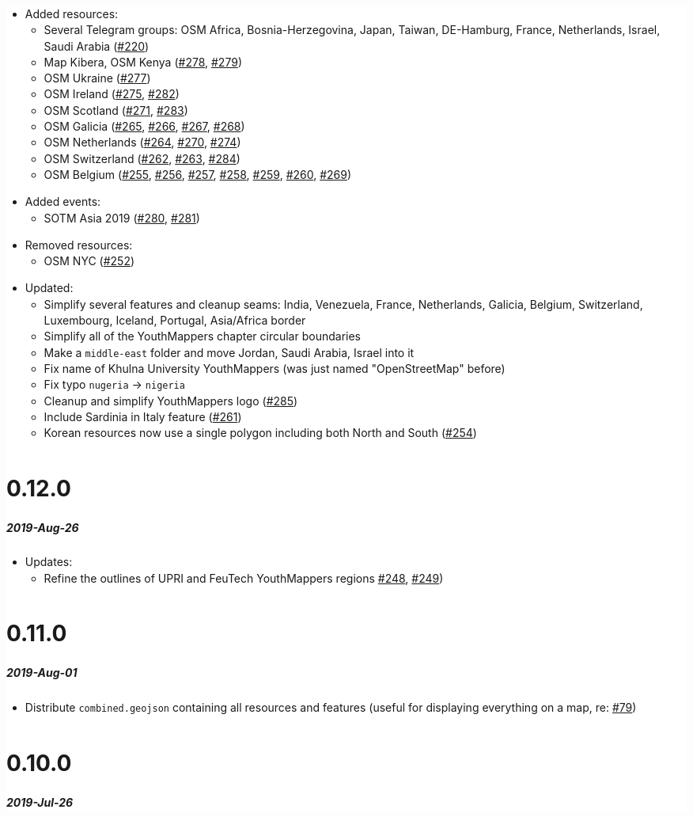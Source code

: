 [#286]: https://github.com/osmlab/osm-community-index/issues/286
[#114]: https://github.com/osmlab/osm-community-index/issues/114
[#1]: https://github.com/osmlab/osm-community-index/issues/1

* Added resources:
  * Several Telegram groups: OSM Africa, Bosnia-Herzegovina, Japan, Taiwan, DE-Hamburg, France, Netherlands, Israel, Saudi Arabia ([#220])
  * Map Kibera, OSM Kenya ([#278], [#279])
  * OSM Ukraine ([#277])
  * OSM Ireland ([#275], [#282])
  * OSM Scotland ([#271], [#283])
  * OSM Galicia ([#265], [#266], [#267], [#268])
  * OSM Netherlands ([#264], [#270], [#274])
  * OSM Switzerland ([#262], [#263], [#284])
  * OSM Belgium ([#255], [#256], [#257], [#258], [#259], [#260], [#269])

[#220]: https://github.com/osmlab/osm-community-index/issues/220
[#255]: https://github.com/osmlab/osm-community-index/issues/255
[#256]: https://github.com/osmlab/osm-community-index/issues/256
[#257]: https://github.com/osmlab/osm-community-index/issues/257
[#258]: https://github.com/osmlab/osm-community-index/issues/258
[#259]: https://github.com/osmlab/osm-community-index/issues/259
[#260]: https://github.com/osmlab/osm-community-index/issues/260
[#261]: https://github.com/osmlab/osm-community-index/issues/261
[#262]: https://github.com/osmlab/osm-community-index/issues/262
[#263]: https://github.com/osmlab/osm-community-index/issues/263
[#264]: https://github.com/osmlab/osm-community-index/issues/264
[#265]: https://github.com/osmlab/osm-community-index/issues/265
[#266]: https://github.com/osmlab/osm-community-index/issues/266
[#267]: https://github.com/osmlab/osm-community-index/issues/267
[#268]: https://github.com/osmlab/osm-community-index/issues/268
[#269]: https://github.com/osmlab/osm-community-index/issues/269
[#270]: https://github.com/osmlab/osm-community-index/issues/270
[#271]: https://github.com/osmlab/osm-community-index/issues/271
[#274]: https://github.com/osmlab/osm-community-index/issues/274
[#275]: https://github.com/osmlab/osm-community-index/issues/275
[#277]: https://github.com/osmlab/osm-community-index/issues/277
[#278]: https://github.com/osmlab/osm-community-index/issues/278
[#279]: https://github.com/osmlab/osm-community-index/issues/279
[#282]: https://github.com/osmlab/osm-community-index/issues/282
[#283]: https://github.com/osmlab/osm-community-index/issues/283
[#284]: https://github.com/osmlab/osm-community-index/issues/284

* Added events:
  * SOTM Asia 2019 ([#280], [#281])

[#280]: https://github.com/osmlab/osm-community-index/issues/280
[#281]: https://github.com/osmlab/osm-community-index/issues/281

* Removed resources:
  * OSM NYC ([#252])

[#252]: https://github.com/osmlab/osm-community-index/issues/252

* Updated:
  * Simplify several features and cleanup seams:  India, Venezuela, France, Netherlands, Galicia, Belgium, Switzerland, Luxembourg, Iceland, Portugal, Asia/Africa border
  * Simplify all of the YouthMappers chapter circular boundaries
  * Make a `middle-east` folder and move Jordan, Saudi Arabia, Israel into it
  * Fix name of Khulna University YouthMappers (was just named "OpenStreetMap" before)
  * Fix typo `nugeria` -> `nigeria`
  * Cleanup and simplify YouthMappers logo ([#285])
  * Include Sardinia in Italy feature ([#261])
  * Korean resources now use a single polygon including both North and South ([#254])

[#254]: https://github.com/osmlab/osm-community-index/issues/254
[#261]: https://github.com/osmlab/osm-community-index/issues/261
[#285]: https://github.com/osmlab/osm-community-index/issues/285


# 0.12.0
##### 2019-Aug-26

* Updates:
  * Refine the outlines of UPRI and FeuTech YouthMappers regions [#248], [#249])

[#248]: https://github.com/osmlab/osm-community-index/issues/248
[#249]: https://github.com/osmlab/osm-community-index/issues/249


# 0.11.0
##### 2019-Aug-01

* Distribute `combined.geojson` containing all resources and features
(useful for displaying everything on a map, re: [#79])

[#79]: https://github.com/osmlab/osm-community-index/issues/79


# 0.10.0
##### 2019-Jul-26


[#718]: https://github.com/osmlab/osm-community-index/issues/718
[#719]: https://github.com/osmlab/osm-community-index/issues/719
[#720]: https://github.com/osmlab/osm-community-index/issues/720
[#723]: https://github.com/osmlab/osm-community-index/issues/723
[#725]: https://github.com/osmlab/osm-community-index/issues/725
[#563]: https://github.com/osmlab/osm-community-index/issues/563
[#691]: https://github.com/osmlab/osm-community-index/issues/691
[#716]: https://github.com/osmlab/osm-community-index/issues/716
[#670]: https://github.com/osmlab/osm-community-index/issues/670
[#710]: https://github.com/osmlab/osm-community-index/issues/710
[#712]: https://github.com/osmlab/osm-community-index/issues/712
[#713]: https://github.com/osmlab/osm-community-index/issues/713
[#714]: https://github.com/osmlab/osm-community-index/issues/714
[#715]: https://github.com/osmlab/osm-community-index/issues/715
[#702]: https://github.com/osmlab/osm-community-index/issues/702
[#703]: https://github.com/osmlab/osm-community-index/issues/703
[#704]: https://github.com/osmlab/osm-community-index/issues/704
[#705]: https://github.com/osmlab/osm-community-index/issues/705
[#706]: https://github.com/osmlab/osm-community-index/issues/706
[#707]: https://github.com/osmlab/osm-community-index/issues/707
[#709]: https://github.com/osmlab/osm-community-index/issues/709
[#711]: https://github.com/osmlab/osm-community-index/issues/711
[#693]: https://github.com/osmlab/osm-community-index/issues/693
[#695]: https://github.com/osmlab/osm-community-index/issues/695
[#696]: https://github.com/osmlab/osm-community-index/issues/696
[#697]: https://github.com/osmlab/osm-community-index/issues/697
[#698]: https://github.com/osmlab/osm-community-index/issues/698
[#700]: https://github.com/osmlab/osm-community-index/issues/700
[#679]: https://github.com/osmlab/osm-community-index/issues/679
[#680]: https://github.com/osmlab/osm-community-index/issues/680
[#682]: https://github.com/osmlab/osm-community-index/issues/682
[#683]: https://github.com/osmlab/osm-community-index/issues/683
[#684]: https://github.com/osmlab/osm-community-index/issues/684
[#685]: https://github.com/osmlab/osm-community-index/issues/685
[#686]: https://github.com/osmlab/osm-community-index/issues/686
[#687]: https://github.com/osmlab/osm-community-index/issues/687
[#689]: https://github.com/osmlab/osm-community-index/issues/689
[#690]: https://github.com/osmlab/osm-community-index/issues/690
[#692]: https://github.com/osmlab/osm-community-index/issues/692
[#675]: https://github.com/osmlab/osm-community-index/issues/675
[#676]: https://github.com/osmlab/osm-community-index/issues/676
[#677]: https://github.com/osmlab/osm-community-index/issues/677
[#678]: https://github.com/osmlab/osm-community-index/issues/678
[#576]: https://github.com/osmlab/osm-community-index/issues/576
[#577]: https://github.com/osmlab/osm-community-index/issues/577
[#661]: https://github.com/osmlab/osm-community-index/issues/661
[#668]: https://github.com/osmlab/osm-community-index/issues/668
[#669]: https://github.com/osmlab/osm-community-index/issues/669
[#671]: https://github.com/osmlab/osm-community-index/issues/671
[#673]: https://github.com/osmlab/osm-community-index/issues/673
[#674]: https://github.com/osmlab/osm-community-index/issues/674
[#664]: https://github.com/osmlab/osm-community-index/issues/664
[#665]: https://github.com/osmlab/osm-community-index/issues/665
[#666]: https://github.com/osmlab/osm-community-index/issues/666
[#667]: https://github.com/osmlab/osm-community-index/issues/667
[#659]: https://github.com/osmlab/osm-community-index/issues/659
[#660]: https://github.com/osmlab/osm-community-index/issues/660
[#662]: https://github.com/osmlab/osm-community-index/issues/662
[#656]: https://github.com/osmlab/osm-community-index/issues/656
[#657]: https://github.com/osmlab/osm-community-index/issues/657
[#638]: https://github.com/osmlab/osm-community-index/issues/638
[#639]: https://github.com/osmlab/osm-community-index/issues/639
[#642]: https://github.com/osmlab/osm-community-index/issues/642
[#643]: https://github.com/osmlab/osm-community-index/issues/643
[#645]: https://github.com/osmlab/osm-community-index/issues/645
[#646]: https://github.com/osmlab/osm-community-index/issues/646
[#647]: https://github.com/osmlab/osm-community-index/issues/647
[#650]: https://github.com/osmlab/osm-community-index/issues/650
[#651]: https://github.com/osmlab/osm-community-index/issues/651
[#652]: https://github.com/osmlab/osm-community-index/issues/652
[#653]: https://github.com/osmlab/osm-community-index/issues/653
[#654]: https://github.com/osmlab/osm-community-index/issues/654
[#655]: https://github.com/osmlab/osm-community-index/issues/655
[#656]: https://github.com/osmlab/osm-community-index/issues/656
[#166]: https://github.com/osmlab/osm-community-index/issues/166
[#550]: https://github.com/osmlab/osm-community-index/issues/550
[#607]: https://github.com/osmlab/osm-community-index/issues/607
[#626]: https://github.com/osmlab/osm-community-index/issues/626
[#630]: https://github.com/osmlab/osm-community-index/issues/630
[#631]: https://github.com/osmlab/osm-community-index/issues/631
[#632]: https://github.com/osmlab/osm-community-index/issues/632
[#634]: https://github.com/osmlab/osm-community-index/issues/634
[#635]: https://github.com/osmlab/osm-community-index/issues/635
[#636]: https://github.com/osmlab/osm-community-index/issues/636
[#637]: https://github.com/osmlab/osm-community-index/issues/637
[#598]: https://github.com/osmlab/osm-community-index/issues/598
[#599]: https://github.com/osmlab/osm-community-index/issues/599
[#600]: https://github.com/osmlab/osm-community-index/issues/600
[#601]: https://github.com/osmlab/osm-community-index/issues/601
[#602]: https://github.com/osmlab/osm-community-index/issues/602
[#603]: https://github.com/osmlab/osm-community-index/issues/603
[#604]: https://github.com/osmlab/osm-community-index/issues/604
[#605]: https://github.com/osmlab/osm-community-index/issues/605
[#606]: https://github.com/osmlab/osm-community-index/issues/606
[#608]: https://github.com/osmlab/osm-community-index/issues/608
[#609]: https://github.com/osmlab/osm-community-index/issues/609
[#610]: https://github.com/osmlab/osm-community-index/issues/610
[#611]: https://github.com/osmlab/osm-community-index/issues/611
[#612]: https://github.com/osmlab/osm-community-index/issues/612
[#615]: https://github.com/osmlab/osm-community-index/issues/615
[#616]: https://github.com/osmlab/osm-community-index/issues/616
[#619]: https://github.com/osmlab/osm-community-index/issues/619
[#622]: https://github.com/osmlab/osm-community-index/issues/622
[#624]: https://github.com/osmlab/osm-community-index/issues/624
[#625]: https://github.com/osmlab/osm-community-index/issues/625
[#628]: https://github.com/osmlab/osm-community-index/issues/628
[#629]: https://github.com/osmlab/osm-community-index/issues/629
[#554]: https://github.com/osmlab/osm-community-index/issues/554
[#587]: https://github.com/osmlab/osm-community-index/issues/587
[#589]: https://github.com/osmlab/osm-community-index/issues/589
[#590]: https://github.com/osmlab/osm-community-index/issues/590
[#591]: https://github.com/osmlab/osm-community-index/issues/591
[#592]: https://github.com/osmlab/osm-community-index/issues/592
[#593]: https://github.com/osmlab/osm-community-index/issues/593
[#594]: https://github.com/osmlab/osm-community-index/issues/594
[#546]: https://github.com/osmlab/osm-community-index/issues/546
[#547]: https://github.com/osmlab/osm-community-index/issues/547
[#549]: https://github.com/osmlab/osm-community-index/issues/549
[#559]: https://github.com/osmlab/osm-community-index/issues/559
[#560]: https://github.com/osmlab/osm-community-index/issues/560
[#561]: https://github.com/osmlab/osm-community-index/issues/561
[#562]: https://github.com/osmlab/osm-community-index/issues/562
[#567]: https://github.com/osmlab/osm-community-index/issues/567
[#568]: https://github.com/osmlab/osm-community-index/issues/568
[#569]: https://github.com/osmlab/osm-community-index/issues/569
[#570]: https://github.com/osmlab/osm-community-index/issues/570
[#571]: https://github.com/osmlab/osm-community-index/issues/571
[#581]: https://github.com/osmlab/osm-community-index/issues/581
[#582]: https://github.com/osmlab/osm-community-index/issues/582
[#584]: https://github.com/osmlab/osm-community-index/issues/584
[#585]: https://github.com/osmlab/osm-community-index/issues/585
[#586]: https://github.com/osmlab/osm-community-index/issues/586
[#514]: https://github.com/osmlab/osm-community-index/issues/514
[#515]: https://github.com/osmlab/osm-community-index/issues/515
[#524]: https://github.com/osmlab/osm-community-index/issues/524
[#525]: https://github.com/osmlab/osm-community-index/issues/525
[#526]: https://github.com/osmlab/osm-community-index/issues/526
[#529]: https://github.com/osmlab/osm-community-index/issues/529
[#530]: https://github.com/osmlab/osm-community-index/issues/530
[#537]: https://github.com/osmlab/osm-community-index/issues/537
[#538]: https://github.com/osmlab/osm-community-index/issues/538
[#539]: https://github.com/osmlab/osm-community-index/issues/539
[#544]: https://github.com/osmlab/osm-community-index/issues/544
[#546]: https://github.com/osmlab/osm-community-index/issues/546
[#547]: https://github.com/osmlab/osm-community-index/issues/547
[#503]: https://github.com/osmlab/osm-community-index/issues/503
[#504]: https://github.com/osmlab/osm-community-index/issues/504
[#505]: https://github.com/osmlab/osm-community-index/issues/505
[#506]: https://github.com/osmlab/osm-community-index/issues/506
[#507]: https://github.com/osmlab/osm-community-index/issues/507
[#502]: https://github.com/osmlab/osm-community-index/issues/502
[#501]: https://github.com/osmlab/osm-community-index/issues/501
[#500]: https://github.com/osmlab/osm-community-index/issues/500
[#499]: https://github.com/osmlab/osm-community-index/issues/499
[#498]: https://github.com/osmlab/osm-community-index/issues/498
[#497]: https://github.com/osmlab/osm-community-index/issues/497
[#496]: https://github.com/osmlab/osm-community-index/issues/496
[#493]: https://github.com/osmlab/osm-community-index/issues/493
[#492]: https://github.com/osmlab/osm-community-index/issues/492
[#489]: https://github.com/osmlab/osm-community-index/issues/489
[#484]: https://github.com/osmlab/osm-community-index/issues/484
[#480]: https://github.com/osmlab/osm-community-index/issues/480
[#482]: https://github.com/osmlab/osm-community-index/issues/482
[#348]: https://github.com/osmlab/osm-community-index/issues/348
[#478]: https://github.com/osmlab/osm-community-index/issues/478
[#479]: https://github.com/osmlab/osm-community-index/issues/479
[#476]: https://github.com/osmlab/osm-community-index/issues/476
[country-coder#35]: https://github.com/rapideditor/country-coder/issues/35
[#474]: https://github.com/osmlab/osm-community-index/issues/474
[#471]: https://github.com/osmlab/osm-community-index/issues/471
[#464]: https://github.com/osmlab/osm-community-index/issues/464
[#463]: https://github.com/osmlab/osm-community-index/issues/463
[#462]: https://github.com/osmlab/osm-community-index/issues/462
[#460]: https://github.com/osmlab/osm-community-index/issues/460
[#456]: https://github.com/osmlab/osm-community-index/issues/456
[#454]: https://github.com/osmlab/osm-community-index/issues/454
[#445]: https://github.com/osmlab/osm-community-index/issues/445
[#440]: https://github.com/osmlab/osm-community-index/issues/440
[#433]: https://github.com/osmlab/osm-community-index/issues/433
[#423]: https://github.com/osmlab/osm-community-index/issues/423
[#393]: https://github.com/osmlab/osm-community-index/issues/393
[#30]: https://github.com/osmlab/osm-community-index/issues/30
[#411]: https://github.com/osmlab/osm-community-index/issues/411
[#412]: https://github.com/osmlab/osm-community-index/issues/412
[#413]: https://github.com/osmlab/osm-community-index/issues/413
[#415]: https://github.com/osmlab/osm-community-index/issues/415
[#416]: https://github.com/osmlab/osm-community-index/issues/416
[#418]: https://github.com/osmlab/osm-community-index/issues/418
[#419]: https://github.com/osmlab/osm-community-index/issues/419
[#420]: https://github.com/osmlab/osm-community-index/issues/420
[#421]: https://github.com/osmlab/osm-community-index/issues/421
[#422]: https://github.com/osmlab/osm-community-index/issues/422
[#425]: https://github.com/osmlab/osm-community-index/issues/425
[#426]: https://github.com/osmlab/osm-community-index/issues/426
[#427]: https://github.com/osmlab/osm-community-index/issues/427
[#428]: https://github.com/osmlab/osm-community-index/issues/428
[#429]: https://github.com/osmlab/osm-community-index/issues/429
[#406]: https://github.com/osmlab/osm-community-index/issues/406
[#408]: https://github.com/osmlab/osm-community-index/issues/408
[#409]: https://github.com/osmlab/osm-community-index/issues/409
[#410]: https://github.com/osmlab/osm-community-index/issues/410
[#398]: https://github.com/osmlab/osm-community-index/issues/398
[#399]: https://github.com/osmlab/osm-community-index/issues/399
[#400]: https://github.com/osmlab/osm-community-index/issues/400
[#401]: https://github.com/osmlab/osm-community-index/issues/401
[#402]: https://github.com/osmlab/osm-community-index/issues/402
[#403]: https://github.com/osmlab/osm-community-index/issues/403
[#404]: https://github.com/osmlab/osm-community-index/issues/404
[#398]: https://github.com/osmlab/osm-community-index/issues/398
[#344]: https://github.com/osmlab/osm-community-index/issues/344
[#348]: https://github.com/osmlab/osm-community-index/issues/348
[#370]: https://github.com/osmlab/osm-community-index/issues/370
[#379]: https://github.com/osmlab/osm-community-index/issues/379
[#386]: https://github.com/osmlab/osm-community-index/issues/386
[#387]: https://github.com/osmlab/osm-community-index/issues/387
[#388]: https://github.com/osmlab/osm-community-index/issues/388
[#391]: https://github.com/osmlab/osm-community-index/issues/391
[#394]: https://github.com/osmlab/osm-community-index/issues/394
[#395]: https://github.com/osmlab/osm-community-index/issues/395
[#396]: https://github.com/osmlab/osm-community-index/issues/396
[#349]: https://github.com/osmlab/osm-community-index/issues/349
[#350]: https://github.com/osmlab/osm-community-index/issues/350
[#351]: https://github.com/osmlab/osm-community-index/issues/351
[#356]: https://github.com/osmlab/osm-community-index/issues/356
[#361]: https://github.com/osmlab/osm-community-index/issues/361
[#362]: https://github.com/osmlab/osm-community-index/issues/362
[#365]: https://github.com/osmlab/osm-community-index/issues/365
[#366]: https://github.com/osmlab/osm-community-index/issues/366
[#367]: https://github.com/osmlab/osm-community-index/issues/367
[#368]: https://github.com/osmlab/osm-community-index/issues/368
[#369]: https://github.com/osmlab/osm-community-index/issues/369
[#370]: https://github.com/osmlab/osm-community-index/issues/370
[#371]: https://github.com/osmlab/osm-community-index/issues/371
[#372]: https://github.com/osmlab/osm-community-index/issues/372
[#373]: https://github.com/osmlab/osm-community-index/issues/373
[#374]: https://github.com/osmlab/osm-community-index/issues/374
[#375]: https://github.com/osmlab/osm-community-index/issues/375
[#376]: https://github.com/osmlab/osm-community-index/issues/376
[#377]: https://github.com/osmlab/osm-community-index/issues/377
[#378]: https://github.com/osmlab/osm-community-index/issues/378
[#327]: https://github.com/osmlab/osm-community-index/issues/327
[#328]: https://github.com/osmlab/osm-community-index/issues/328
[#329]: https://github.com/osmlab/osm-community-index/issues/329
[#330]: https://github.com/osmlab/osm-community-index/issues/330
[#331]: https://github.com/osmlab/osm-community-index/issues/331
[#332]: https://github.com/osmlab/osm-community-index/issues/332
[#333]: https://github.com/osmlab/osm-community-index/issues/333
[#335]: https://github.com/osmlab/osm-community-index/issues/335
[#337]: https://github.com/osmlab/osm-community-index/issues/337
[#339]: https://github.com/osmlab/osm-community-index/issues/339
[#342]: https://github.com/osmlab/osm-community-index/issues/342
[#343]: https://github.com/osmlab/osm-community-index/issues/343
[#346]: https://github.com/osmlab/osm-community-index/issues/346
[#347]: https://github.com/osmlab/osm-community-index/issues/347
[#291]: https://github.com/osmlab/osm-community-index/issues/291
[#298]: https://github.com/osmlab/osm-community-index/issues/298
[#288]: https://github.com/osmlab/osm-community-index/issues/288
[#290]: https://github.com/osmlab/osm-community-index/issues/290
[#294]: https://github.com/osmlab/osm-community-index/issues/294
[#299]: https://github.com/osmlab/osm-community-index/issues/299
[#301]: https://github.com/osmlab/osm-community-index/issues/301
[#302]: https://github.com/osmlab/osm-community-index/issues/302
[#303]: https://github.com/osmlab/osm-community-index/issues/303
[#304]: https://github.com/osmlab/osm-community-index/issues/304
[#307]: https://github.com/osmlab/osm-community-index/issues/307
[#308]: https://github.com/osmlab/osm-community-index/issues/308
[#310]: https://github.com/osmlab/osm-community-index/issues/310
[#313]: https://github.com/osmlab/osm-community-index/issues/313
[#317]: https://github.com/osmlab/osm-community-index/issues/317
[#318]: https://github.com/osmlab/osm-community-index/issues/318
[#320]: https://github.com/osmlab/osm-community-index/issues/320
[#321]: https://github.com/osmlab/osm-community-index/issues/321
[#324]: https://github.com/osmlab/osm-community-index/issues/324
[#325]: https://github.com/osmlab/osm-community-index/issues/325
[#326]: https://github.com/osmlab/osm-community-index/issues/326
[#287]: https://github.com/osmlab/osm-community-index/issues/287
[#292]: https://github.com/osmlab/osm-community-index/issues/292
[#296]: https://github.com/osmlab/osm-community-index/issues/296
[#297]: https://github.com/osmlab/osm-community-index/issues/297
[#306]: https://github.com/osmlab/osm-community-index/issues/306
[#312]: https://github.com/osmlab/osm-community-index/issues/312
[#314]: https://github.com/osmlab/osm-community-index/issues/314
[#315]: https://github.com/osmlab/osm-community-index/issues/315
[#323]: https://github.com/osmlab/osm-community-index/issues/323
[#322]: https://github.com/osmlab/osm-community-index/issues/322
[#319]: https://github.com/osmlab/osm-community-index/issues/319
[#239]: https://github.com/osmlab/osm-community-index/issues/239
[#242]: https://github.com/osmlab/osm-community-index/issues/242
[#243]: https://github.com/osmlab/osm-community-index/issues/243
[#244]: https://github.com/osmlab/osm-community-index/issues/244
[#246]: https://github.com/osmlab/osm-community-index/issues/246
[#238]: https://github.com/osmlab/osm-community-index/issues/238
[#235]: https://github.com/osmlab/osm-community-index/issues/235
[#232]: https://github.com/osmlab/osm-community-index/issues/232
[#227]: https://github.com/osmlab/osm-community-index/issues/227
[#226]: https://github.com/osmlab/osm-community-index/issues/226
[#224]: https://github.com/osmlab/osm-community-index/issues/224
[#152]: https://github.com/osmlab/osm-community-index/issues/152
[#213]: https://github.com/osmlab/osm-community-index/issues/213
[#212]: https://github.com/osmlab/osm-community-index/issues/212
[#210]: https://github.com/osmlab/osm-community-index/issues/210
[#206]: https://github.com/osmlab/osm-community-index/issues/206
[#205]: https://github.com/osmlab/osm-community-index/issues/205
[#203]: https://github.com/osmlab/osm-community-index/issues/203
[#200]: https://github.com/osmlab/osm-community-index/issues/200
[#199]: https://github.com/osmlab/osm-community-index/issues/199
[#198]: https://github.com/osmlab/osm-community-index/issues/198
[#197]: https://github.com/osmlab/osm-community-index/issues/197
[#194]: https://github.com/osmlab/osm-community-index/issues/194
[#191]: https://github.com/osmlab/osm-community-index/issues/191
[#190]: https://github.com/osmlab/osm-community-index/issues/190
[#189]: https://github.com/osmlab/osm-community-index/issues/189
[#188]: https://github.com/osmlab/osm-community-index/issues/188
[#187]: https://github.com/osmlab/osm-community-index/issues/187
[#186]: https://github.com/osmlab/osm-community-index/issues/186
[#183]: https://github.com/osmlab/osm-community-index/issues/183
[#181]: https://github.com/osmlab/osm-community-index/issues/181
[#195]: https://github.com/osmlab/osm-community-index/issues/195
[#185]: https://github.com/osmlab/osm-community-index/issues/185
[#184]: https://github.com/osmlab/osm-community-index/issues/184
[#136]: https://github.com/osmlab/osm-community-index/issues/136
[iD#5282]: https://github.com/openstreetmap/iD/issues/5282
[#176]: https://github.com/osmlab/osm-community-index/issues/176
[#172]: https://github.com/osmlab/osm-community-index/issues/172
[#171]: https://github.com/osmlab/osm-community-index/issues/171
[#170]: https://github.com/osmlab/osm-community-index/issues/170
[#169]: https://github.com/osmlab/osm-community-index/issues/169
[#168]: https://github.com/osmlab/osm-community-index/issues/168
[#167]: https://github.com/osmlab/osm-community-index/issues/167
[#164]: https://github.com/osmlab/osm-community-index/issues/164
[#161]: https://github.com/osmlab/osm-community-index/issues/161
[#158]: https://github.com/osmlab/osm-community-index/issues/158
[#156]: https://github.com/osmlab/osm-community-index/issues/156
[#155]: https://github.com/osmlab/osm-community-index/issues/155
[#154]: https://github.com/osmlab/osm-community-index/issues/154
[#153]: https://github.com/osmlab/osm-community-index/issues/153
[#151]: https://github.com/osmlab/osm-community-index/issues/151
[#149]: https://github.com/osmlab/osm-community-index/issues/149
[#147]: https://github.com/osmlab/osm-community-index/issues/147
[#146]: https://github.com/osmlab/osm-community-index/issues/146
[#144]: https://github.com/osmlab/osm-community-index/issues/144
[#143]: https://github.com/osmlab/osm-community-index/issues/143
[#142]: https://github.com/osmlab/osm-community-index/issues/142
[#141]: https://github.com/osmlab/osm-community-index/issues/141
[#139]: https://github.com/osmlab/osm-community-index/issues/139
[#138]: https://github.com/osmlab/osm-community-index/issues/138
[#137]: https://github.com/osmlab/osm-community-index/issues/137
[#136]: https://github.com/osmlab/osm-community-index/issues/136
[#134]: https://github.com/osmlab/osm-community-index/issues/134
[#133]: https://github.com/osmlab/osm-community-index/issues/133
[#132]: https://github.com/osmlab/osm-community-index/issues/132
[#131]: https://github.com/osmlab/osm-community-index/issues/131
[#130]: https://github.com/osmlab/osm-community-index/issues/130
[#128]: https://github.com/osmlab/osm-community-index/issues/128
[#126]: https://github.com/osmlab/osm-community-index/issues/126
[#125]: https://github.com/osmlab/osm-community-index/issues/125
[#124]: https://github.com/osmlab/osm-community-index/issues/124
[#122]: https://github.com/osmlab/osm-community-index/issues/122
[#121]: https://github.com/osmlab/osm-community-index/issues/121
[#120]: https://github.com/osmlab/osm-community-index/issues/120
[#119]: https://github.com/osmlab/osm-community-index/issues/119
[#118]: https://github.com/osmlab/osm-community-index/issues/118
[#116]: https://github.com/osmlab/osm-community-index/issues/116
[#115]: https://github.com/osmlab/osm-community-index/issues/115
[#112]: https://github.com/osmlab/osm-community-index/issues/112
[#110]: https://github.com/osmlab/osm-community-index/issues/110
[#107]: https://github.com/osmlab/osm-community-index/issues/107
[#106]: https://github.com/osmlab/osm-community-index/issues/106
[#105]: https://github.com/osmlab/osm-community-index/issues/105
[#104]: https://github.com/osmlab/osm-community-index/issues/104
[#103]: https://github.com/osmlab/osm-community-index/issues/103
[#102]: https://github.com/osmlab/osm-community-index/issues/102
[#100]: https://github.com/osmlab/osm-community-index/issues/100
[#99]: https://github.com/osmlab/osm-community-index/issues/99
[#98]: https://github.com/osmlab/osm-community-index/issues/98
[#97]: https://github.com/osmlab/osm-community-index/issues/97
[#96]: https://github.com/osmlab/osm-community-index/issues/96
[#95]: https://github.com/osmlab/osm-community-index/issues/95
[#94]: https://github.com/osmlab/osm-community-index/issues/94
[#92]: https://github.com/osmlab/osm-community-index/issues/92
[#91]: https://github.com/osmlab/osm-community-index/issues/91
[#89]: https://github.com/osmlab/osm-community-index/issues/89
[#88]: https://github.com/osmlab/osm-community-index/issues/88
[#87]: https://github.com/osmlab/osm-community-index/issues/87
[#86]: https://github.com/osmlab/osm-community-index/issues/86
[#85]: https://github.com/osmlab/osm-community-index/issues/85
[#84]: https://github.com/osmlab/osm-community-index/issues/84
[#83]: https://github.com/osmlab/osm-community-index/issues/83
[#81]: https://github.com/osmlab/osm-community-index/issues/81
[#76]: https://github.com/osmlab/osm-community-index/issues/76
[#75]: https://github.com/osmlab/osm-community-index/issues/75
[#72]: https://github.com/osmlab/osm-community-index/issues/72
[#70]: https://github.com/osmlab/osm-community-index/issues/70
[#69]: https://github.com/osmlab/osm-community-index/issues/69
[#68]: https://github.com/osmlab/osm-community-index/issues/68
[#67]: https://github.com/osmlab/osm-community-index/issues/67
[#64]: https://github.com/osmlab/osm-community-index/issues/64
[#63]: https://github.com/osmlab/osm-community-index/issues/63
[#62]: https://github.com/osmlab/osm-community-index/issues/62
[#59]: https://github.com/osmlab/osm-community-index/issues/59
[#58]: https://github.com/osmlab/osm-community-index/issues/58
[#57]: https://github.com/osmlab/osm-community-index/issues/57
[#56]: https://github.com/osmlab/osm-community-index/issues/56
[#55]: https://github.com/osmlab/osm-community-index/issues/55
[#53]: https://github.com/osmlab/osm-community-index/issues/53
[#51]: https://github.com/osmlab/osm-community-index/issues/51
[#49]: https://github.com/osmlab/osm-community-index/issues/49
[#48]: https://github.com/osmlab/osm-community-index/issues/48
[#47]: https://github.com/osmlab/osm-community-index/issues/47
[#45]: https://github.com/osmlab/osm-community-index/issues/45
[#44]: https://github.com/osmlab/osm-community-index/issues/44
[#43]: https://github.com/osmlab/osm-community-index/issues/43
[#42]: https://github.com/osmlab/osm-community-index/issues/42
[#41]: https://github.com/osmlab/osm-community-index/issues/41
[#40]: https://github.com/osmlab/osm-community-index/issues/40
[#39]: https://github.com/osmlab/osm-community-index/issues/39
[#38]: https://github.com/osmlab/osm-community-index/issues/38
[#33]: https://github.com/osmlab/osm-community-index/issues/33
[#31]: https://github.com/osmlab/osm-community-index/issues/31
[#28]: https://github.com/osmlab/osm-community-index/issues/28
[#27]: https://github.com/osmlab/osm-community-index/issues/27
[#25]: https://github.com/osmlab/osm-community-index/issues/25
[#20]: https://github.com/osmlab/osm-community-index/issues/20
[#17]: https://github.com/osmlab/osm-community-index/issues/17
[#11]: https://github.com/osmlab/osm-community-index/issues/11
[#9]: https://github.com/osmlab/osm-community-index/issues/9
[#26]: https://github.com/osmlab/osm-community-index/issues/26
[#22]: https://github.com/osmlab/osm-community-index/issues/22
[#21]: https://github.com/osmlab/osm-community-index/issues/21
[#12]: https://github.com/osmlab/osm-community-index/issues/12
[#7]: https://github.com/osmlab/osm-community-index/issues/7
[#6]: https://github.com/osmlab/osm-community-index/issues/6